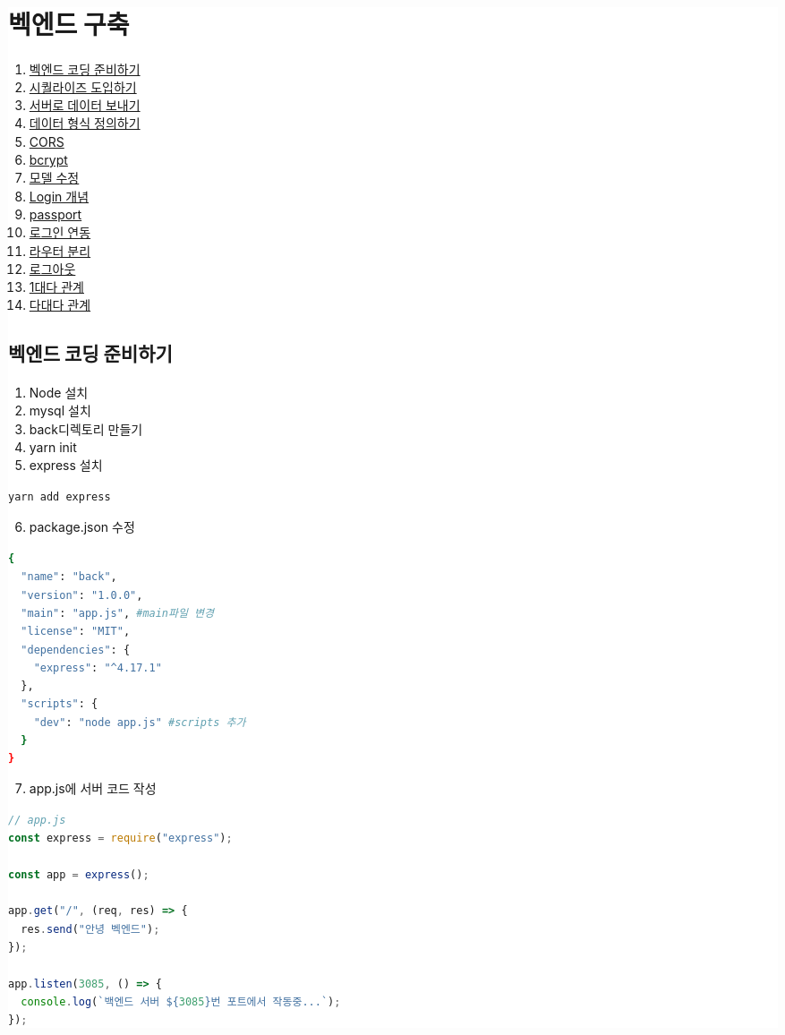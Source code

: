# 벡엔드 구축

1. [벡엔드 코딩 준비하기](#벡엔드-코딩-준비하기)
1. [시퀄라이즈 도입하기](#시퀄라이즈-도입하기)
1. [서버로 데이터 보내기](#서버로-데이터-보내기)
1. [데이터 형식 정의하기](#데이터-형식-정의하기)
1. [CORS](#CORS)
1. [bcrypt](#bcrypt)
1. [모델 수정](#모델-수정)
1. [Login 개념](#Login-개념)
1. [passport](#passport)
1. [로그인 연동](#로그인-연동)
1. [라우터 분리](#라우터-분리)
1. [로그아웃](#로그아웃)
1. [1대다 관계](#1대다-관계)
1. [다대다 관계](#다대다-관계)

## 벡엔드 코딩 준비하기

1. Node 설치
1. mysql 설치
1. back디렉토리 만들기
1. yarn init
1. express 설치

```bash
yarn add express
```

6. package.json 수정

```bash
{
  "name": "back",
  "version": "1.0.0",
  "main": "app.js", #main파일 변경
  "license": "MIT",
  "dependencies": {
    "express": "^4.17.1"
  },
  "scripts": {
    "dev": "node app.js" #scripts 추가
  }
}
```

7. app.js에 서버 코드 작성

```js
// app.js
const express = require("express");

const app = express();

app.get("/", (req, res) => {
  res.send("안녕 벡엔드");
});

app.listen(3085, () => {
  console.log(`백엔드 서버 ${3085}번 포트에서 작동중...`);
});
```
